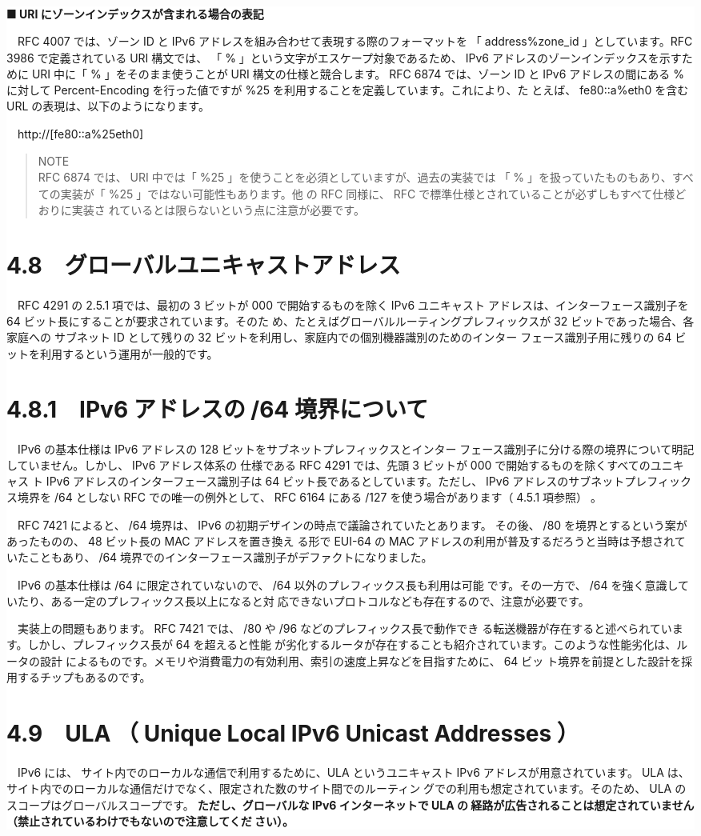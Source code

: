 **■ URI にゾーンインデックスが含まれる場合の表記**

　RFC 4007 では、ゾーン ID と IPv6 アドレスを組み合わせて表現する際のフォーマットを
「 address%zone_id 」としています。RFC 3986 で定義されている URI 構文では、 「 % 」という文字がエスケープ対象であるため、
IPv6 アドレスのゾーンインデックスを示すために URI 中に「 % 」をそのまま使うことが URI
構文の仕様と競合します。 RFC 6874 では、ゾーン ID と IPv6 アドレスの間にある % に対して
Percent-Encoding を行った値ですが %25 を利用することを定義しています。これにより、た
とえば、 fe80::a%eth0 を含む URL の表現は、以下のようになります。
  
　http://\[fe80::a%25eth0\]

> NOTE  
> RFC 6874 では、 URI 中では「 %25 」を使うことを必須としていますが、過去の実装では
「 % 」を扱っていたものもあり、すべての実装が「 %25 」ではない可能性もあります。他
の RFC 同様に、 RFC で標準仕様とされていることが必ずしもすべて仕様どおりに実装さ
れているとは限らないという点に注意が必要です。

# 4.8　グローバルユニキャストアドレス

　RFC 4291 の 2.5.1 項では、最初の 3 ビットが 000 で開始するものを除く IPv6 ユニキャスト
アドレスは、インターフェース識別子を 64 ビット長にすることが要求されています。そのた
め、たとえばグローバルルーティングプレフィックスが 32 ビットであった場合、各家庭への
サブネット ID として残りの 32 ビットを利用し、家庭内での個別機器識別のためのインター
フェース識別子用に残りの 64 ビットを利用するという運用が一般的です。

# 4.8.1　IPv6 アドレスの /64 境界について

　IPv6 の基本仕様は IPv6 アドレスの 128 ビットをサブネットプレフィックスとインター
フェース識別子に分ける際の境界について明記していません。しかし、 IPv6 アドレス体系の
仕様である RFC 4291 では、先頭 3 ビットが 000 で開始するものを除くすべてのユニキャス
ト IPv6 アドレスのインターフェース識別子は 64 ビット長であるとしています。ただし、 IPv6
アドレスのサブネットプレフィックス境界を /64 としない RFC での唯一の例外として、 RFC
6164 にある /127 を使う場合があります（ 4.5.1 項参照） 。

　RFC 7421 によると、 /64 境界は、 IPv6 の初期デザインの時点で議論されていたとあります。
その後、 /80 を境界とするという案があったものの、 48 ビット長の MAC アドレスを置き換え
る形で EUI-64 の MAC アドレスの利用が普及するだろうと当時は予想されていたこともあり、
/64 境界でのインターフェース識別子がデファクトになりました。

　IPv6 の基本仕様は /64 に限定されていないので、 /64 以外のプレフィックス長も利用は可能
です。その一方で、 /64 を強く意識していたり、ある一定のプレフィックス長以上になると対
応できないプロトコルなども存在するので、注意が必要です。

　実装上の問題もあります。 RFC 7421 では、 /80 や /96 などのプレフィックス長で動作でき
る転送機器が存在すると述べられています。しかし、プレフィックス長が 64 を超えると性能
が劣化するルータが存在することも紹介されています。このような性能劣化は、ルータの設計
によるものです。メモリや消費電力の有効利用、索引の速度上昇などを目指すために、 64 ビッ
ト境界を前提とした設計を採用するチップもあるのです。

# 4.9　ULA （ Unique Local IPv6 Unicast Addresses ）

　IPv6 には、 サイト内でのローカルな通信で利用するために、ULA というユニキャスト IPv6 アドレスが用意されています。
ULA は、サイト内でのローカルな通信だけでなく、限定された数のサイト間でのルーティン
グでの利用も想定されています。そのため、 ULA のスコープはグローバルスコープです。
**ただし、グローバルな IPv6 インターネットで ULA の
経路が広告されることは想定されていません（禁止されているわけでもないので注意してくだ
さい）。**
